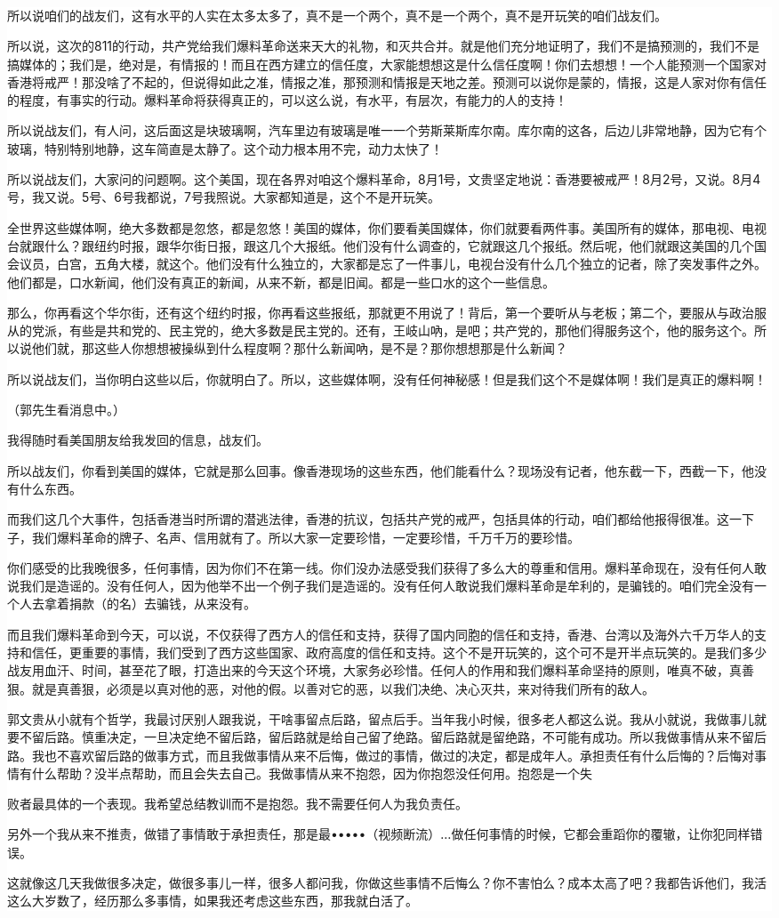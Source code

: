   

所以说咱们的战友们，这有水平的人实在太多太多了，真不是一个两个，真不是一个两个，真不是开玩笑的咱们战友们。 


所以说，这次的811的行动，共产党给我们爆料革命送来天大的礼物，和灭共合并。就是他们充分地证明了，我们不是搞预测的，我们不是搞媒体的；我们是，绝对是，有情报的！而且在西方建立的信任度，大家能想想这是什么信任度啊！你们去想想！一个人能预测一个国家对香港将戒严！那没啥了不起的，但说得如此之准，情报之准，那预测和情报是天地之差。预测可以说你是蒙的，情报，这是人家对你有信任的程度，有事实的行动。爆料革命将获得真正的，可以这么说，有水平，有层次，有能力的人的支持！ 


所以说战友们，有人问，这后面这是块玻璃啊，汽车里边有玻璃是唯一一个劳斯莱斯库尔南。库尔南的这各，后边儿非常地静，因为它有个玻璃，特别特别地静，这车简直是太静了。这个动力根本用不完，动力太快了！ 


所以说战友们，大家问的问题啊。这个美国，现在各界对咱这个爆料革命，8月1号，文贵坚定地说：香港要被戒严！8月2号，又说。8月4号，我又说。5号、6号我都说，7号我照说。大家都知道是，这个不是开玩笑。 


全世界这些媒体啊，绝大多数都是忽悠，都是忽悠！美国的媒体，你们要看美国媒体，你们就要看两件事。美国所有的媒体，那电视、电视台就跟什么？跟纽约时报，跟华尔街日报，跟这几个大报纸。他们没有什么调查的，它就跟这几个报纸。然后呢，他们就跟这美国的几个国会议员，白宫，五角大楼，就这个。他们没有什么独立的，大家都是忘了一件事儿，电视台没有什么几个独立的记者，除了突发事件之外。他们都是，口水新闻，他们没有真正的新闻，从来不新，都是旧闻。都是一些口水的这个一些信息。 


那么，你再看这个华尔街，还有这个纽约时报，你再看这些报纸，那就更不用说了！背后，第一个要听从与老板；第二个，要服从与政治服从的党派，有些是共和党的、民主党的，绝大多数是民主党的。还有，王岐山吶，是吧；共产党的，那他们得服务这个，他的服务这个。所以说他们就，那这些人你想想被操纵到什么程度啊？那什么新闻吶，是不是？那你想想那是什么新闻？ 


所以说战友们，当你明白这些以后，你就明白了。所以，这些媒体啊，没有任何神秘感！但是我们这个不是媒体啊！我们是真正的爆料啊！ 

（郭先生看消息中。） 


我得随时看美国朋友给我发回的信息，战友们。 

  

所以战友们，你看到美国的媒体，它就是那么回事。像香港现场的这些东西，他们能看什么？现场没有记者，他东截一下，西截一下，他没有什么东西。 

  

而我们这几个大事件，包括香港当时所谓的潜逃法律，香港的抗议，包括共产党的戒严，包括具体的行动，咱们都给他报得很准。这一下子，我们爆料革命的牌子、名声、信用就有了。所以大家一定要珍惜，一定要珍惜，千万千万的要珍惜。 

  

你们感受的比我晚很多，任何事情，因为你们不在第一线。你们没办法感受我们获得了多么大的尊重和信用。爆料革命现在，没有任何人敢说我们是造谣的。没有任何人，因为他举不出一个例子我们是造谣的。没有任何人敢说我们爆料革命是牟利的，是骗钱的。咱们完全没有一个人去拿着捐款（的名）去骗钱，从来没有。 

  

而且我们爆料革命到今天，可以说，不仅获得了西方人的信任和支持，获得了国内同胞的信任和支持，香港、台湾以及海外六千万华人的支持和信任，更重要的事情，我们受到了西方这些国家、政府高度的信任和支持。这个不是开玩笑的，这个可不是开半点玩笑的。是我们多少战友用血汗、时间，甚至花了眼，打造出来的今天这个环境，大家务必珍惜。任何人的作用和我们爆料革命坚持的原则，唯真不破，真善狠。就是真善狠，必须是以真对他的恶，对他的假。以善对它的恶，以我们决绝、决心灭共，来对待我们所有的敌人。 

  

郭文贵从小就有个哲学，我最讨厌别人跟我说，干啥事留点后路，留点后手。当年我小时候，很多老人都这么说。我从小就说，我做事儿就要不留后路。慎重决定，一旦决定绝不留后路，留后路就是给自己留了绝路。留后路就是留绝路，不可能有成功。所以我做事情从来不留后路。我也不喜欢留后路的做事方式，而且我做事情从来不后悔，做过的事情，做过的决定，都是成年人。承担责任有什么后悔的？后悔对事情有什么帮助？没半点帮助，而且会失去自己。我做事情从来不抱怨，因为你抱怨没任何用。抱怨是一个失

败者最具体的一个表现。我希望总结教训而不是抱怨。我不需要任何人为我负责任。 

  

另外一个我从来不推责，做错了事情敢于承担责任，那是最&bull;&bull;&bull;&bull;&bull;（视频断流）…做任何事情的时候，它都会重蹈你的覆辙，让你犯同样错误。 

  

这就像这几天我做很多决定，做很多事儿一样，很多人都问我，你做这些事情不后悔么？你不害怕么？成本太高了吧？我都告诉他们，我活这么大岁数了，经历那么多事情，如果我还考虑这些东西，那我就白活了。 

  
